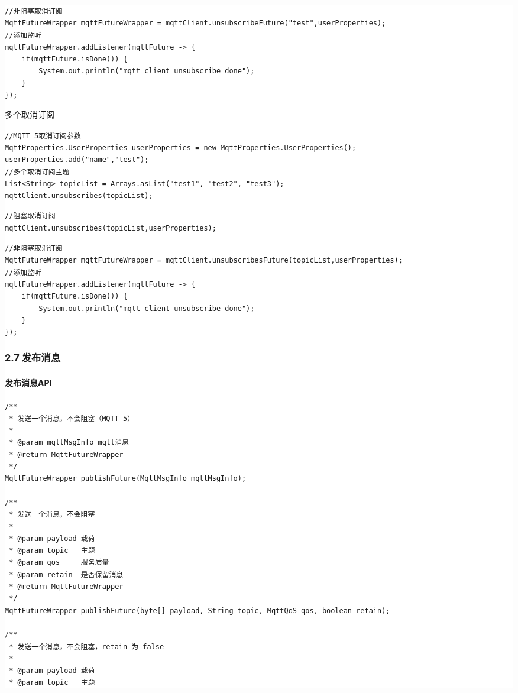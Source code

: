 ```
//非阻塞取消订阅
MqttFutureWrapper mqttFutureWrapper = mqttClient.unsubscribeFuture("test",userProperties);
//添加监听
mqttFutureWrapper.addListener(mqttFuture -> {
    if(mqttFuture.isDone()) {
        System.out.println("mqtt client unsubscribe done");
    }
});
```

多个取消订阅

```
//MQTT 5取消订阅参数
MqttProperties.UserProperties userProperties = new MqttProperties.UserProperties();
userProperties.add("name","test");
//多个取消订阅主题
List<String> topicList = Arrays.asList("test1", "test2", "test3");
mqttClient.unsubscribes(topicList);
```

```
//阻塞取消订阅
mqttClient.unsubscribes(topicList,userProperties);
```

```
//非阻塞取消订阅
MqttFutureWrapper mqttFutureWrapper = mqttClient.unsubscribesFuture(topicList,userProperties);
//添加监听
mqttFutureWrapper.addListener(mqttFuture -> {
    if(mqttFuture.isDone()) {
        System.out.println("mqtt client unsubscribe done");
    }
});
```

### 2.7 发布消息

#### 发布消息API

```
/**
 * 发送一个消息，不会阻塞（MQTT 5）
 *
 * @param mqttMsgInfo mqtt消息
 * @return MqttFutureWrapper
 */
MqttFutureWrapper publishFuture(MqttMsgInfo mqttMsgInfo);

/**
 * 发送一个消息，不会阻塞
 *
 * @param payload 载荷
 * @param topic   主题
 * @param qos     服务质量
 * @param retain  是否保留消息
 * @return MqttFutureWrapper
 */
MqttFutureWrapper publishFuture(byte[] payload, String topic, MqttQoS qos, boolean retain);

/**
 * 发送一个消息，不会阻塞，retain 为 false
 *
 * @param payload 载荷
 * @param topic   主题
```